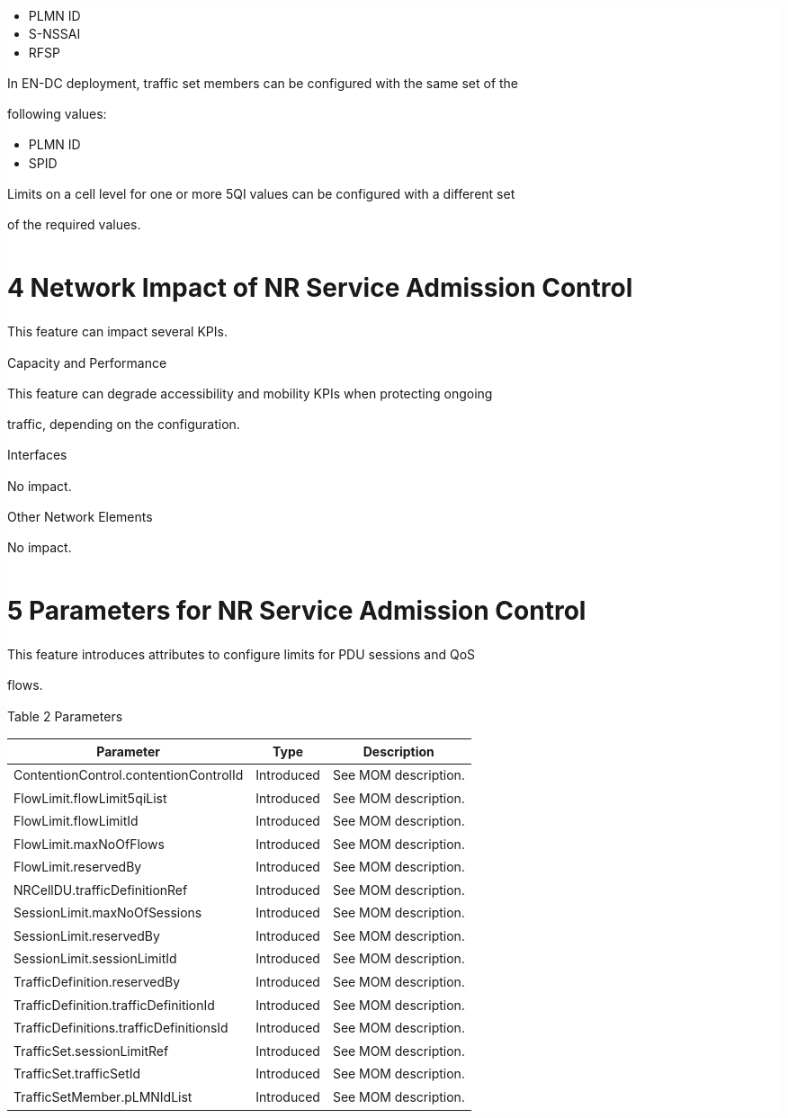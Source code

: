 - PLMN ID
- S-NSSAI
- RFSP

In EN-DC deployment, traffic set members can be configured with the same set of the

following values:

- PLMN ID
- SPID

Limits on a cell level for one or more 5QI values can be configured with a different set

of the required values.

# 4 Network Impact of NR Service Admission Control

This feature can impact several KPIs.

Capacity and Performance

This feature can degrade accessibility and mobility KPIs when protecting ongoing

traffic, depending on the configuration.

Interfaces

No impact.

Other Network Elements

No impact.

# 5 Parameters for NR Service Admission Control

This feature introduces attributes to configure limits for PDU sessions and QoS

flows.

Table 2   Parameters

| Parameter                                  | Type       | Description          |
|--------------------------------------------|------------|----------------------|
| ContentionControl.contentionControlId      | Introduced | See MOM description. |
| FlowLimit.flowLimit5qiList                 | Introduced | See MOM description. |
| FlowLimit.flowLimitId                      | Introduced | See MOM description. |
| FlowLimit.maxNoOfFlows                     | Introduced | See MOM description. |
| FlowLimit.reservedBy                       | Introduced | See MOM description. |
| NRCellDU.trafficDefinitionRef              | Introduced | See MOM description. |
| SessionLimit.maxNoOfSessions               | Introduced | See MOM description. |
| SessionLimit.reservedBy                    | Introduced | See MOM description. |
| SessionLimit.sessionLimitId                | Introduced | See MOM description. |
| TrafficDefinition.reservedBy               | Introduced | See MOM description. |
| TrafficDefinition.trafficDefinitionId      | Introduced | See MOM description. |
| TrafficDefinitions.trafficDefinitionsId    | Introduced | See MOM description. |
| TrafficSet.sessionLimitRef                 | Introduced | See MOM description. |
| TrafficSet.trafficSetId                    | Introduced | See MOM description. |
| TrafficSetMember.pLMNIdList                | Introduced | See MOM description. |